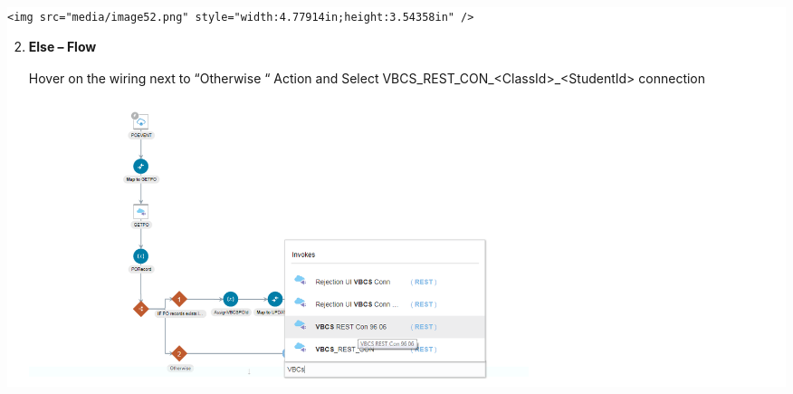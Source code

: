     <img src="media/image52.png" style="width:4.77914in;height:3.54358in" />

2.  **Else – Flow**

    Hover on the wiring next to “Otherwise “ Action and Select
    VBCS\_REST\_CON\_\<ClassId\>\_\<StudentId\> connection

    <img src="media/image53.png" style="width:5.7546in;height:3.23982in" />
